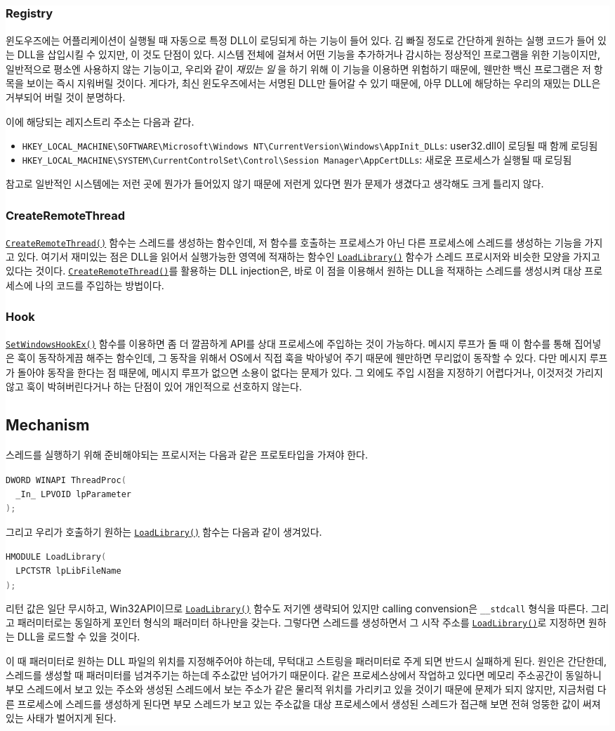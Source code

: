 [debugging-api]: https://docs.microsoft.com/en-us/windows/desktop/debug/debugging-functions

### Registry

윈도우즈에는 어플리케이션이 실행될 때 자동으로 특정 DLL이 로딩되게 하는 기능이 들어 있다. 김 빠질 정도로 간단하게 원하는 실행 코드가 들어 있는 DLL을 삽입시킬 수 있지만, 이 것도 단점이 있다. 시스템 전체에 걸쳐서 어떤 기능을 추가하거나 감시하는 정상적인 프로그램을 위한 기능이지만, 일반적으로 평소엔 사용하지 않는 기능이고, 우리와 같이 *재밌는 일* 을 하기 위해 이 기능을 이용하면 위험하기 때문에, 웬만한 백신 프로그램은 저 항목을 보이는 즉시 지워버릴 것이다. 게다가, 최신 윈도우즈에서는 서명된 DLL만 들어갈 수 있기 때문에, 아무 DLL에 해당하는 우리의 재밌는 DLL은 거부되어 버릴 것이 분명하다.

이에 해당되는 레지스트리 주소는 다음과 같다.
* `HKEY_LOCAL_MACHINE\SOFTWARE\Microsoft\Windows NT\CurrentVersion\Windows\AppInit_DLLs`: user32.dll이 로딩될 때 함께 로딩됨
* `HKEY_LOCAL_MACHINE\SYSTEM\CurrentControlSet\Control\Session Manager\AppCertDLLs`: 새로운 프로세스가 실행될 때 로딩됨

참고로 일반적인 시스템에는 저런 곳에 뭔가가 들어있지 않기 때문에 저런게 있다면 뭔가 문제가 생겼다고 생각해도 크게 틀리지 않다.

### CreateRemoteThread

[`CreateRemoteThread()`][createremotethread] 함수는 스레드를 생성하는 함수인데, 저 함수를 호출하는 프로세스가 아닌 다른 프로세스에 스레드를 생성하는 기능을 가지고 있다. 여기서 재미있는 점은 DLL을 읽어서 실행가능한 영역에 적재하는 함수인 [`LoadLibrary()`][loadlibrary] 함수가 스레드 프로시저와 비슷한 모양을 가지고 있다는 것이다. [`CreateRemoteThread()`][createremotethread]를 활용하는 DLL injection은, 바로 이 점을 이용해서 원하는 DLL을 적재하는 스레드를 생성시켜 대상 프로세스에 나의 코드를 주입하는 방법이다.

[loadlibrary]: https://docs.microsoft.com/en-us/windows/desktop/api/libloaderapi/nf-libloaderapi-loadlibrarya

### Hook

[`SetWindowsHookEx()`][setwindowshookex] 함수를 이용하면 좀 더 깔끔하게 API를 상대 프로세스에 주입하는 것이 가능하다. 메시지 루프가 돌 때 이 함수를 통해 집어넣은 훅이 동작하게끔 해주는 함수인데, 그 동작을 위해서 OS에서 직접 훅을 박아넣어 주기 때문에 웬만하면 무리없이 동작할 수 있다.
다만 메시지 루프가 돌아야 동작을 한다는 점 때문에, 메시지 루프가 없으면 소용이 없다는 문제가 있다. 그 외에도 주입 시점을 지정하기 어렵다거나, 이것저것 가리지 않고 훅이 박혀버린다거나 하는 단점이 있어 개인적으로 선호하지 않는다.

[setwindowshookex]: https://docs.microsoft.com/en-us/windows/desktop/api/winuser/nf-winuser-setwindowshookexa

## Mechanism

스레드를 실행하기 위해 준비해야되는 프로시저는 다음과 같은 프로토타입을 가져야 한다.

```c
DWORD WINAPI ThreadProc(
  _In_ LPVOID lpParameter
);
```

그리고 우리가 호출하기 원하는 [`LoadLibrary()`][loadlibrary] 함수는 다음과 같이 생겨있다.

```c
HMODULE LoadLibrary(
  LPCTSTR lpLibFileName
);
```

리턴 값은 일단 무시하고, Win32API이므로 [`LoadLibrary()`][loadlibrary] 함수도 저기엔 생략되어 있지만 calling convension은 `__stdcall` 형식을 따른다. 그리고 패러미터로는 동일하게 포인터 형식의 패러미터 하나만을 갖는다. 그렇다면 스레드를 생성하면서 그 시작 주소를 [`LoadLibrary()`][loadlibrary]로 지정하면 원하는 DLL을 로드할 수 있을 것이다.

이 때 패러미터로 원하는 DLL 파일의 위치를 지정해주어야 하는데, 무턱대고 스트링을 패러미터로 주게 되면 반드시 실패하게 된다. 원인은 간단한데, 스레드를 생성할 때 패러미터를 넘겨주기는 하는데 주소값만 넘어가기 때문이다. 같은 프로세스상에서 작업하고 있다면 메모리 주소공간이 동일하니 부모 스레드에서 보고 있는 주소와 생성된 스레드에서 보는 주소가 같은 물리적 위치를 가리키고 있을 것이기 때문에 문제가 되지 않지만, 지금처럼 다른 프로세스에 스레드를 생성하게 된다면 부모 스레드가 보고 있는 주소값을 대상 프로세스에서 생성된 스레드가 접근해 보면 전혀 엉뚱한 값이 써져 있는 사태가 벌어지게 된다.


[createremotethread]: https://docs.microsoft.com/en-us/windows/desktop/api/processthreadsapi/nf-processthreadsapi-createremotethread
[virtualallocex]: https://msdn.microsoft.com/ko-kr/library/windows/desktop/aa366890(v=vs.85).aspx
[writeprocessmemory]: https://msdn.microsoft.com/en-us/library/ms681674(v=VS.85).aspx
[getprocaddress]: https://docs.microsoft.com/en-us/windows/desktop/api/libloaderapi/nf-libloaderapi-getprocaddress
[enumprocessmodulesex]: https://docs.microsoft.com/en-us/windows/desktop/api/psapi/nf-psapi-enumprocessmodulesex